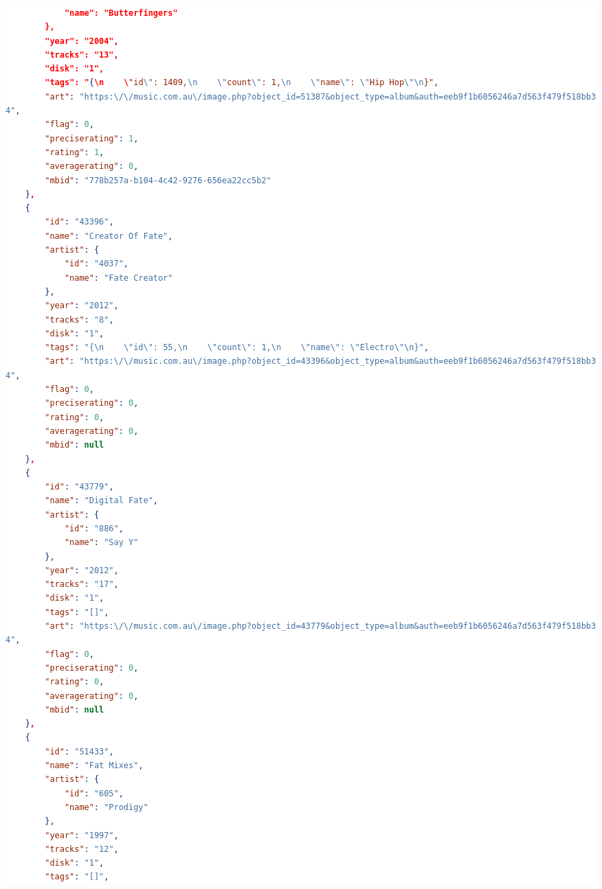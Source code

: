 ```JSON
            "name": "Butterfingers"
        },
        "year": "2004",
        "tracks": "13",
        "disk": "1",
        "tags": "{\n    \"id\": 1409,\n    \"count\": 1,\n    \"name\": \"Hip Hop\"\n}",
        "art": "https:\/\/music.com.au\/image.php?object_id=51387&object_type=album&auth=eeb9f1b6056246a7d563f479f518bb34",
        "flag": 0,
        "preciserating": 1,
        "rating": 1,
        "averagerating": 0,
        "mbid": "778b257a-b104-4c42-9276-656ea22cc5b2"
    },
    {
        "id": "43396",
        "name": "Creator Of Fate",
        "artist": {
            "id": "4037",
            "name": "Fate Creator"
        },
        "year": "2012",
        "tracks": "8",
        "disk": "1",
        "tags": "{\n    \"id\": 55,\n    \"count\": 1,\n    \"name\": \"Electro\"\n}",
        "art": "https:\/\/music.com.au\/image.php?object_id=43396&object_type=album&auth=eeb9f1b6056246a7d563f479f518bb34",
        "flag": 0,
        "preciserating": 0,
        "rating": 0,
        "averagerating": 0,
        "mbid": null
    },
    {
        "id": "43779",
        "name": "Digital Fate",
        "artist": {
            "id": "886",
            "name": "Say Y"
        },
        "year": "2012",
        "tracks": "17",
        "disk": "1",
        "tags": "[]",
        "art": "https:\/\/music.com.au\/image.php?object_id=43779&object_type=album&auth=eeb9f1b6056246a7d563f479f518bb34",
        "flag": 0,
        "preciserating": 0,
        "rating": 0,
        "averagerating": 0,
        "mbid": null
    },
    {
        "id": "51433",
        "name": "Fat Mixes",
        "artist": {
            "id": "605",
            "name": "Prodigy"
        },
        "year": "1997",
        "tracks": "12",
        "disk": "1",
        "tags": "[]",
```